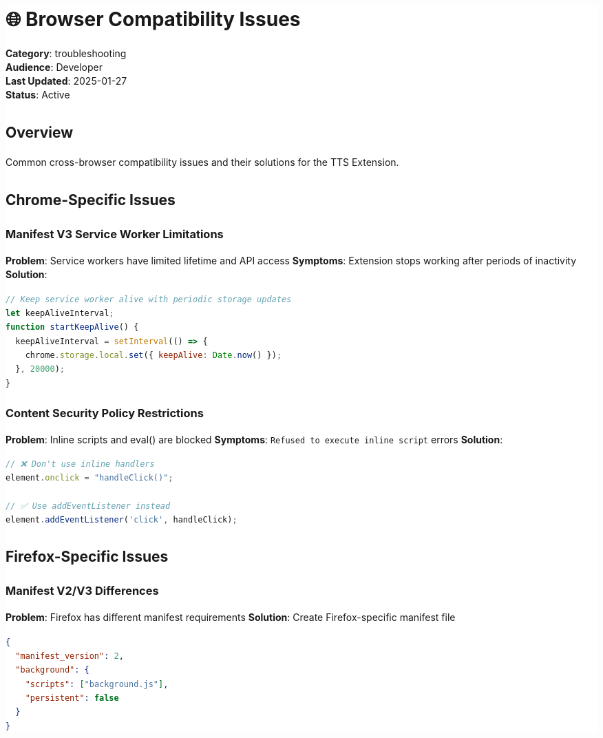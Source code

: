 # 🌐 Browser Compatibility Issues

**Category**: troubleshooting  
**Audience**: Developer  
**Last Updated**: 2025-01-27  
**Status**: Active

## Overview
Common cross-browser compatibility issues and their solutions for the TTS Extension.

## Chrome-Specific Issues

### Manifest V3 Service Worker Limitations
**Problem**: Service workers have limited lifetime and API access
**Symptoms**: Extension stops working after periods of inactivity
**Solution**:
```javascript
// Keep service worker alive with periodic storage updates
let keepAliveInterval;
function startKeepAlive() {
  keepAliveInterval = setInterval(() => {
    chrome.storage.local.set({ keepAlive: Date.now() });
  }, 20000);
}
```

### Content Security Policy Restrictions
**Problem**: Inline scripts and eval() are blocked
**Symptoms**: `Refused to execute inline script` errors
**Solution**:
```javascript
// ❌ Don't use inline handlers
element.onclick = "handleClick()";

// ✅ Use addEventListener instead
element.addEventListener('click', handleClick);
```

## Firefox-Specific Issues

### Manifest V2/V3 Differences
**Problem**: Firefox has different manifest requirements
**Solution**: Create Firefox-specific manifest file
```json
{
  "manifest_version": 2,
  "background": {
    "scripts": ["background.js"],
    "persistent": false
  }
}
```
